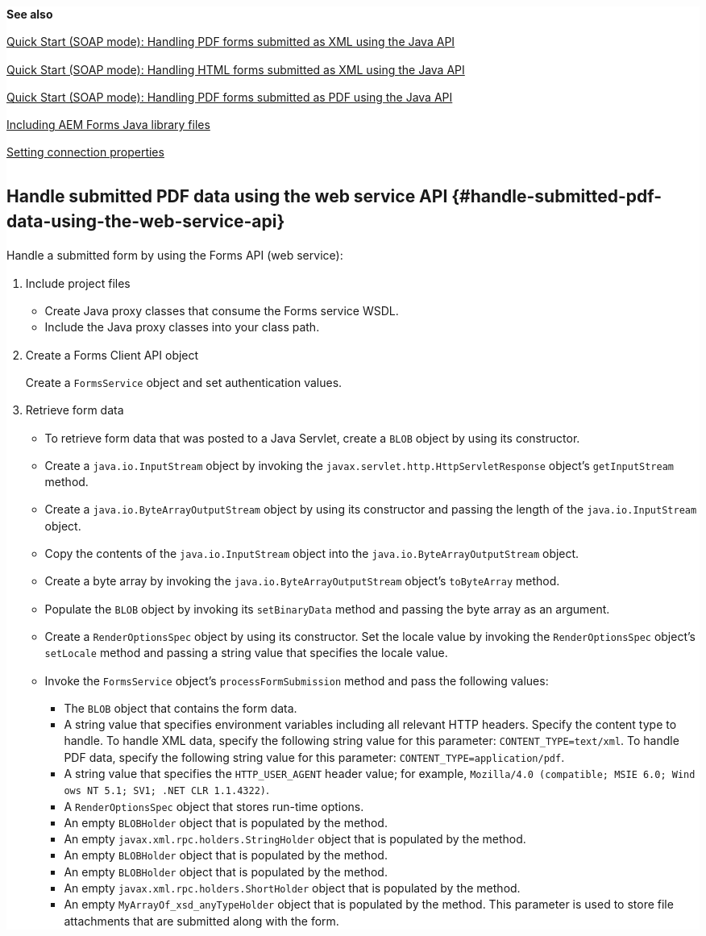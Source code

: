 **See also**

[Quick Start (SOAP mode): Handling PDF forms submitted as XML using the Java API](/help/forms/developing/forms-service-api-quick-starts.md#quick-start-soap-mode-handling-pdf-forms-submitted-as-xml-using-the-java-api)

[Quick Start (SOAP mode): Handling HTML forms submitted as XML using the Java API](/help/forms/developing/forms-service-api-quick-starts.md#quick-start-soap-mode-handling-html-forms-submitted-as-xml-using-the-java-api)

[Quick Start (SOAP mode): Handling PDF forms submitted as PDF using the Java API](/help/forms/developing/forms-service-api-quick-starts.md#quick-start-soap-mode-handling-pdf-forms-submitted-as-pdf-using-the-java-api)

[Including AEM Forms Java library files](/help/forms/developing/invoking-aem-forms-using-java.md#including-aem-forms-java-library-files)

[Setting connection properties](/help/forms/developing/invoking-aem-forms-using-java.md#setting-connection-properties)

## Handle submitted PDF data using the web service API {#handle-submitted-pdf-data-using-the-web-service-api}

Handle a submitted form by using the Forms API (web service):

1. Include project files

    * Create Java proxy classes that consume the Forms service WSDL.
    * Include the Java proxy classes into your class path.

1. Create a Forms Client API object

   Create a `FormsService` object and set authentication values.

1. Retrieve form data

    * To retrieve form data that was posted to a Java Servlet, create a `BLOB` object by using its constructor.
    * Create a `java.io.InputStream` object by invoking the `javax.servlet.http.HttpServletResponse` object’s `getInputStream` method.
    * Create a `java.io.ByteArrayOutputStream` object by using its constructor and passing the length of the `java.io.InputStream` object.
    * Copy the contents of the `java.io.InputStream` object into the `java.io.ByteArrayOutputStream` object.
    * Create a byte array by invoking the `java.io.ByteArrayOutputStream` object’s `toByteArray` method.
    * Populate the `BLOB` object by invoking its `setBinaryData` method and passing the byte array as an argument.
    * Create a `RenderOptionsSpec` object by using its constructor. Set the locale value by invoking the `RenderOptionsSpec` object’s `setLocale` method and passing a string value that specifies the locale value.
    * Invoke the `FormsService` object’s `processFormSubmission` method and pass the following values:

        * The `BLOB` object that contains the form data.
        * A string value that specifies environment variables including all relevant HTTP headers. Specify the content type to handle. To handle XML data, specify the following string value for this parameter: `CONTENT_TYPE=text/xml`. To handle PDF data, specify the following string value for this parameter: `CONTENT_TYPE=application/pdf`.
        * A string value that specifies the `HTTP_USER_AGENT` header value; for example, `Mozilla/4.0 (compatible; MSIE 6.0; Windows NT 5.1; SV1; .NET CLR 1.1.4322)`.
        * A `RenderOptionsSpec` object that stores run-time options.
        * An empty `BLOBHolder` object that is populated by the method.
        * An empty `javax.xml.rpc.holders.StringHolder` object that is populated by the method.
        * An empty `BLOBHolder` object that is populated by the method.
        * An empty `BLOBHolder` object that is populated by the method.
        * An empty `javax.xml.rpc.holders.ShortHolder` object that is populated by the method.
        * An empty `MyArrayOf_xsd_anyTypeHolder` object that is populated by the method. This parameter is used to store file attachments that are submitted along with the form.